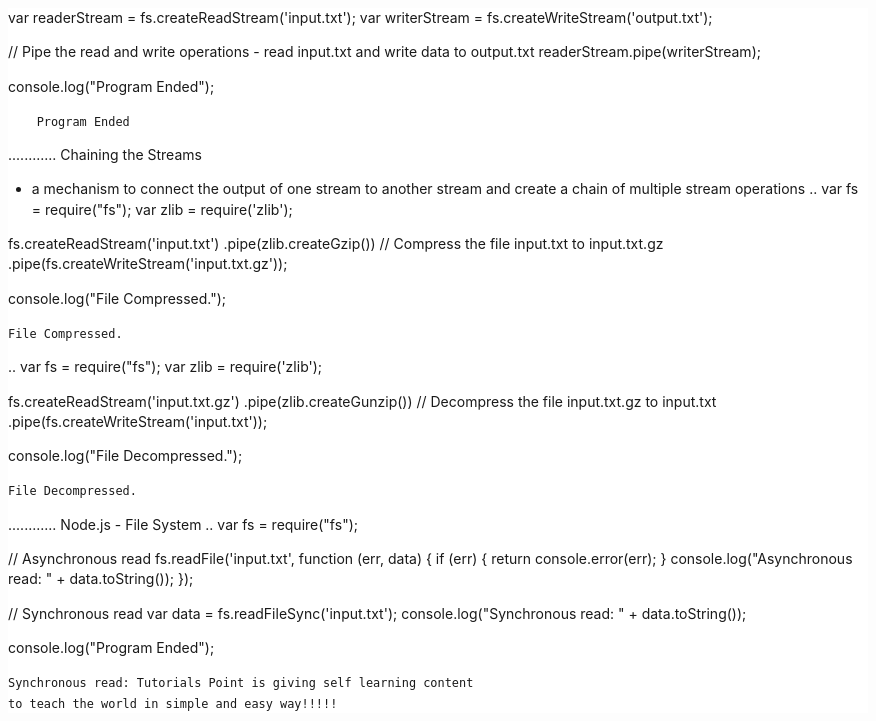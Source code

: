 var readerStream = fs.createReadStream('input.txt');
var writerStream = fs.createWriteStream('output.txt');

// Pipe the read and write operations - read input.txt and write data to output.txt
readerStream.pipe(writerStream);

console.log("Program Ended");

        Program Ended
............
Chaining the Streams
- a mechanism to connect the output of one stream to another stream and create a chain of multiple stream operations
..
var fs = require("fs");
var zlib = require('zlib');

fs.createReadStream('input.txt')
   .pipe(zlib.createGzip())        // Compress the file input.txt to input.txt.gz
   .pipe(fs.createWriteStream('input.txt.gz'));
  
console.log("File Compressed.");

    File Compressed.
..
var fs = require("fs");
var zlib = require('zlib');

fs.createReadStream('input.txt.gz')
   .pipe(zlib.createGunzip())        // Decompress the file input.txt.gz to input.txt
   .pipe(fs.createWriteStream('input.txt'));
  
console.log("File Decompressed.");

    File Decompressed.
............
Node.js - File System
..
var fs = require("fs");

// Asynchronous read
fs.readFile('input.txt', function (err, data) {
   if (err) {
      return console.error(err);
   }
   console.log("Asynchronous read: " + data.toString());
});

// Synchronous read
var data = fs.readFileSync('input.txt');
console.log("Synchronous read: " + data.toString());

console.log("Program Ended");


    Synchronous read: Tutorials Point is giving self learning content
    to teach the world in simple and easy way!!!!!
